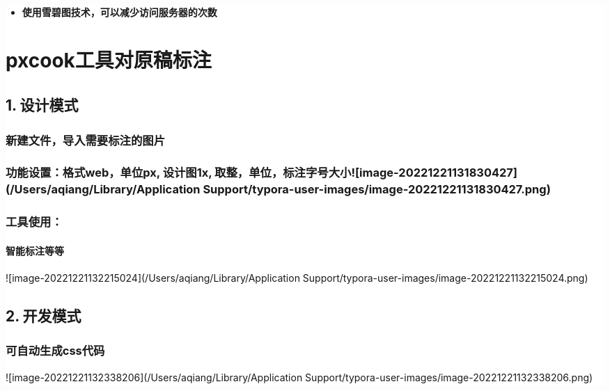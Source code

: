 * #### 使用雪碧图技术，可以减少访问服务器的次数

# pxcook工具对原稿标注

## 1. 设计模式

### 新建文件，导入需要标注的图片

### 功能设置：格式web，单位px, 设计图1x, 取整，单位，标注字号大小![image-20221221131830427](/Users/aqiang/Library/Application Support/typora-user-images/image-20221221131830427.png)

### 工具使用：

#### 智能标注等等

![image-20221221132215024](/Users/aqiang/Library/Application Support/typora-user-images/image-20221221132215024.png)

## 2. 开发模式

### 可自动生成css代码

![image-20221221132338206](/Users/aqiang/Library/Application Support/typora-user-images/image-20221221132338206.png)
